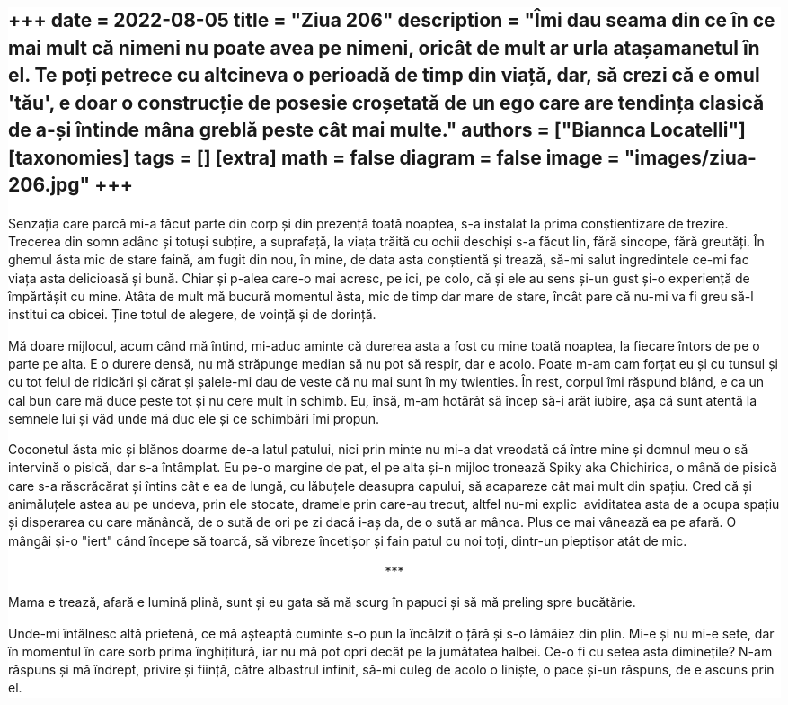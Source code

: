 
+++
date = 2022-08-05
title = "Ziua 206"
description = "Îmi dau seama din ce în ce mai mult că nimeni nu poate avea pe nimeni, oricât de mult ar urla atașamanetul în el. Te poți petrece cu altcineva o perioadă de timp din viață, dar, să crezi că e omul 'tău', e doar o construcție de posesie croșetată de un ego care are tendința clasică de a-și întinde mâna greblă peste cât mai multe."
authors = ["Biannca Locatelli"]
[taxonomies]
tags = []
[extra]
math = false
diagram = false
image = "images/ziua-206.jpg"
+++
---

Senzația care parcă mi-a făcut parte din corp și din prezență toată noaptea, s-a instalat la prima conștientizare de trezire. Trecerea din somn adânc și totuși subțire, a suprafață, la viața trăită cu ochii deschiși s-a făcut lin, fără sincope, fără greutăți. În ghemul ăsta mic de stare faină, am fugit din nou, în mine, de data asta conștientă și trează, să-mi salut ingredintele ce-mi fac viața asta delicioasă și bună. Chiar și p-alea care-o mai acresc, pe ici, pe colo, că și ele au sens și-un gust și-o experiență de împărtășit cu mine. Atâta de mult mă bucură momentul ăsta, mic de timp dar mare de stare, încât pare că nu-mi va fi greu să-l institui ca obicei. Ține totul de alegere, de voință și de dorință.

Mă doare mijlocul, acum când mă întind, mi-aduc aminte că durerea asta a fost cu mine toată noaptea, la fiecare întors de pe o parte pe alta. E o durere densă, nu mă străpunge median să nu pot să respir, dar e acolo. Poate m-am cam forțat eu și cu tunsul și cu tot felul de ridicări și cărat și șalele-mi dau de veste că nu mai sunt în my twienties. În rest, corpul îmi răspund blând, e ca un cal bun care mă duce peste tot și nu cere mult în schimb. Eu, însă, m-am hotărât să încep să-i arăt iubire, așa că sunt atentă la semnele lui și văd unde mă duc ele și ce schimbări îmi propun.

Coconetul ăsta mic și blănos doarme de-a latul patului, nici prin minte nu mi-a dat vreodată că între mine și domnul meu o să intervină o pisică, dar s-a întâmplat. Eu pe-o margine de pat, el pe alta și-n mijloc tronează Spiky aka Chichirica, o mână de pisică care s-a răscrăcărat și întins cât e ea de lungă, cu lăbuțele deasupra capului, să acapareze cât mai mult din spațiu. Cred că și animăluțele astea au pe undeva, prin ele stocate, dramele prin care-au trecut, altfel nu-mi explic  aviditatea asta de a ocupa spațiu și disperarea cu care mănâncă, de o sută de ori pe zi dacă i-aș da, de o sută ar mânca. Plus ce mai vânează ea pe afară. O mângâi și-o "iert" când începe să toarcă, să vibreze încetișor și fain patul cu noi toți, dintr-un pieptișor atât de mic.

<p style="text-align: center;">***</p>

Mama e trează, afară e lumină plină, sunt și eu gata să mă scurg în papuci și să mă preling spre bucătărie.

Unde-mi întâlnesc altă prietenă, ce mă așteaptă cuminte s-o pun la încălzit o țâră și s-o lămâiez din plin. Mi-e și nu mi-e sete, dar în momentul în care sorb prima înghițitură, iar nu mă pot opri decât pe la jumătatea halbei. Ce-o fi cu setea asta diminețile? N-am răspuns și mă îndrept, privire și ființă, către albastrul infinit, să-mi culeg de acolo o liniște, o pace și-un răspuns, de e ascuns prin el.
